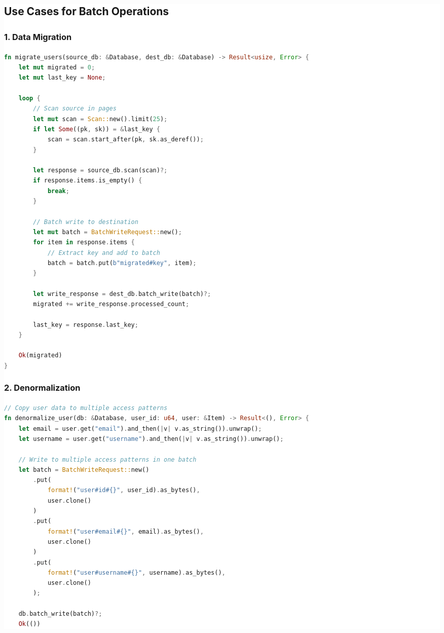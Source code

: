 ## Use Cases for Batch Operations

### 1. Data Migration

```rust
fn migrate_users(source_db: &Database, dest_db: &Database) -> Result<usize, Error> {
    let mut migrated = 0;
    let mut last_key = None;

    loop {
        // Scan source in pages
        let mut scan = Scan::new().limit(25);
        if let Some((pk, sk)) = &last_key {
            scan = scan.start_after(pk, sk.as_deref());
        }

        let response = source_db.scan(scan)?;
        if response.items.is_empty() {
            break;
        }

        // Batch write to destination
        let mut batch = BatchWriteRequest::new();
        for item in response.items {
            // Extract key and add to batch
            batch = batch.put(b"migrated#key", item);
        }

        let write_response = dest_db.batch_write(batch)?;
        migrated += write_response.processed_count;

        last_key = response.last_key;
    }

    Ok(migrated)
}
```

### 2. Denormalization

```rust
// Copy user data to multiple access patterns
fn denormalize_user(db: &Database, user_id: u64, user: &Item) -> Result<(), Error> {
    let email = user.get("email").and_then(|v| v.as_string()).unwrap();
    let username = user.get("username").and_then(|v| v.as_string()).unwrap();

    // Write to multiple access patterns in one batch
    let batch = BatchWriteRequest::new()
        .put(
            format!("user#id#{}", user_id).as_bytes(),
            user.clone()
        )
        .put(
            format!("user#email#{}", email).as_bytes(),
            user.clone()
        )
        .put(
            format!("user#username#{}", username).as_bytes(),
            user.clone()
        );

    db.batch_write(batch)?;
    Ok(())
```